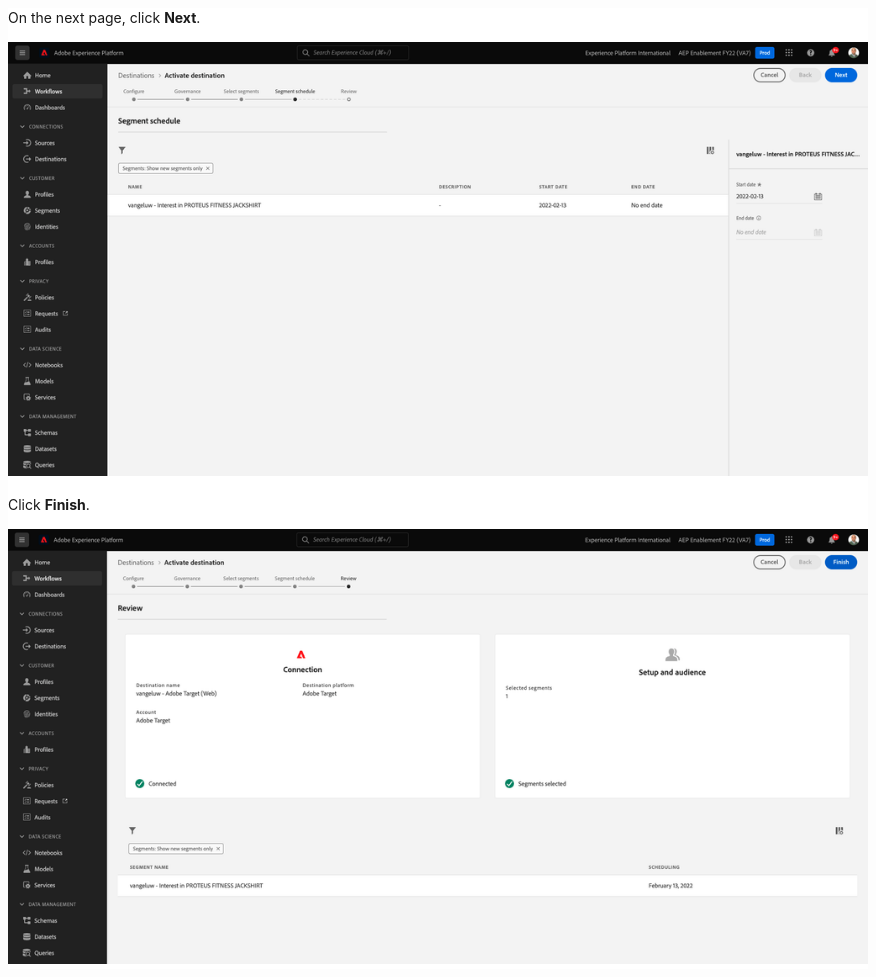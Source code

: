 On the next page, click **Next**.

![AT](./images/atdest9.png)

Click **Finish**. 

![AT](./images/atdest10.png)
